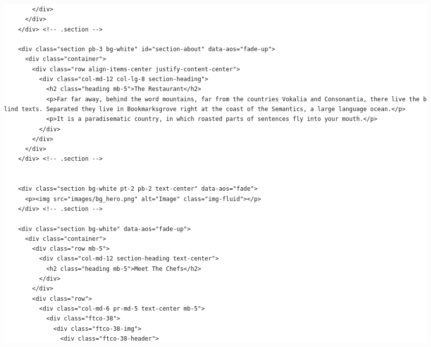             </div>
          </div>
        </div> <!-- .section -->

        <div class="section pb-3 bg-white" id="section-about" data-aos="fade-up">
          <div class="container">
            <div class="row align-items-center justify-content-center">
              <div class="col-md-12 col-lg-8 section-heading">
                <h2 class="heading mb-5">The Restaurant</h2>
                <p>Far far away, behind the word mountains, far from the countries Vokalia and Consonantia, there live the blind texts. Separated they live in Bookmarksgrove right at the coast of the Semantics, a large language ocean.</p>
                <p>It is a paradisematic country, in which roasted parts of sentences fly into your mouth.</p>
              </div>
            </div>
          </div>
        </div> <!-- .section -->
        

        <div class="section bg-white pt-2 pb-2 text-center" data-aos="fade">
          <p><img src="images/bg_hero.png" alt="Image" class="img-fluid"></p>
        </div> <!-- .section -->

        <div class="section bg-white" data-aos="fade-up">
          <div class="container">
            <div class="row mb-5">
              <div class="col-md-12 section-heading text-center">
                <h2 class="heading mb-5">Meet The Chefs</h2>
              </div>
            </div>
            <div class="row">
              <div class="col-md-6 pr-md-5 text-center mb-5">
                <div class="ftco-38">
                  <div class="ftco-38-img">
                    <div class="ftco-38-header">